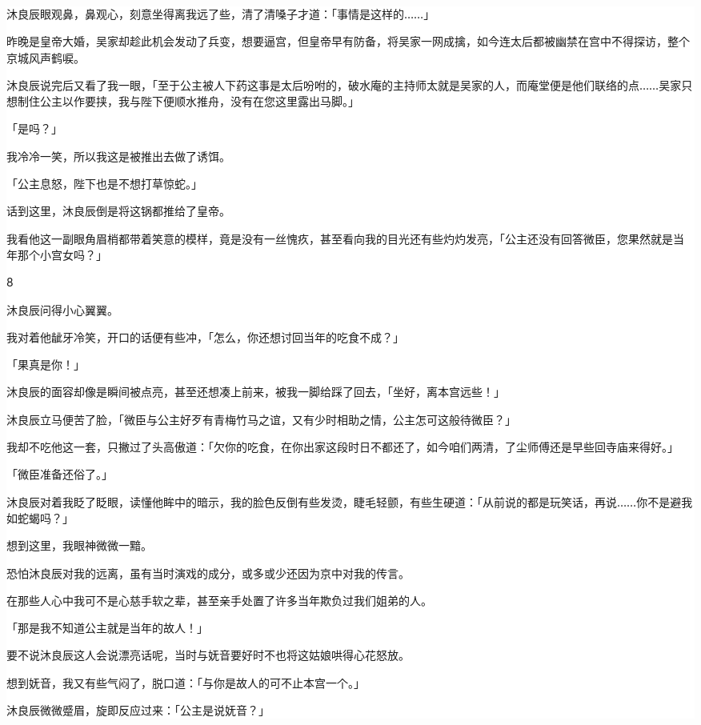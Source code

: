 
沐良辰眼观鼻，鼻观心，刻意坐得离我远了些，清了清嗓子才道：「事情是这样的……」


昨晚是皇帝大婚，吴家却趁此机会发动了兵变，想要逼宫，但皇帝早有防备，将吴家一网成擒，如今连太后都被幽禁在宫中不得探访，整个京城风声鹤唳。


沐良辰说完后又看了我一眼，「至于公主被人下药这事是太后吩咐的，破水庵的主持师太就是吴家的人，而庵堂便是他们联络的点……吴家只想制住公主以作要挟，我与陛下便顺水推舟，没有在您这里露出马脚。」


「是吗？」


我冷冷一笑，所以我这是被推出去做了诱饵。


「公主息怒，陛下也是不想打草惊蛇。」


话到这里，沐良辰倒是将这锅都推给了皇帝。


我看他这一副眼角眉梢都带着笑意的模样，竟是没有一丝愧疚，甚至看向我的目光还有些灼灼发亮，「公主还没有回答微臣，您果然就是当年那个小宫女吗？」


8


沐良辰问得小心翼翼。


我对着他龇牙冷笑，开口的话便有些冲，「怎么，你还想讨回当年的吃食不成？」


「果真是你！」


沐良辰的面容却像是瞬间被点亮，甚至还想凑上前来，被我一脚给踩了回去，「坐好，离本宫远些！」


沐良辰立马便苦了脸，「微臣与公主好歹有青梅竹马之谊，又有少时相助之情，公主怎可这般待微臣？」


我却不吃他这一套，只撇过了头高傲道：「欠你的吃食，在你出家这段时日不都还了，如今咱们两清，了尘师傅还是早些回寺庙来得好。」


「微臣准备还俗了。」


沐良辰对着我眨了眨眼，读懂他眸中的暗示，我的脸色反倒有些发烫，睫毛轻颤，有些生硬道：「从前说的都是玩笑话，再说……你不是避我如蛇蝎吗？」


想到这里，我眼神微微一黯。


恐怕沐良辰对我的远离，虽有当时演戏的成分，或多或少还因为京中对我的传言。


在那些人心中我可不是心慈手软之辈，甚至亲手处置了许多当年欺负过我们姐弟的人。


「那是我不知道公主就是当年的故人！」


要不说沐良辰这人会说漂亮话呢，当时与妩音要好时不也将这姑娘哄得心花怒放。


想到妩音，我又有些气闷了，脱口道：「与你是故人的可不止本宫一个。」


沐良辰微微蹙眉，旋即反应过来：「公主是说妩音？」

